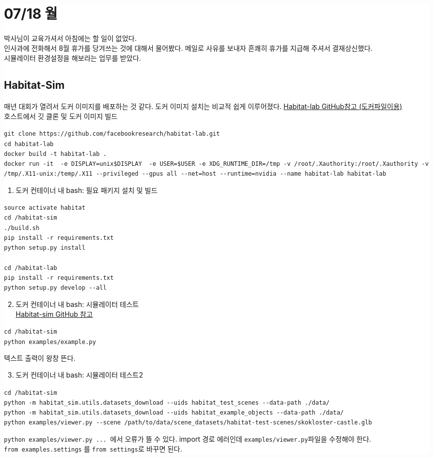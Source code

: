 # 07/18 월
박사님이 교육가셔서 아침에는 할 일이 없었다.  
인사과에 전화해서 8월 휴가를 당겨쓰는 것에 대해서 물어봤다. 메일로 사유를 보내자 흔쾌히 휴가를 지급해 주셔서 결재상신했다.  
시뮬레이터 환경설정을 해보라는 업무를 받았다.

## Habitat-Sim
매년 대회가 열려서 도커 이미지를 배포하는 것 같다. 도커 이미지 설치는 비교적 쉽게 이루어졌다.
[Habitat-lab GitHub참고 (도커파일이용)](https://github.com/facebookresearch/habitat-lab)  
호스트에서 깃 클론 및 도커 이미지 빌드
```
git clone https://github.com/facebookresearch/habitat-lab.git
cd habitat-lab
docker build -t habitat-lab .
docker run -it  -e DISPLAY=unix$DISPLAY  -e USER=$USER -e XDG_RUNTIME_DIR=/tmp -v /root/.Xauthority:/root/.Xauthority -v /tmp/.X11-unix:/temp/.X11 --privileged --gpus all --net=host --runtime=nvidia --name habitat-lab habitat-lab
```

1. 도커 컨테이너 내 bash: 필요 패키지 설치 및 빌드
```
source activate habitat
cd /habitat-sim
./build.sh
pip install -r requirements.txt
python setup.py install

cd /habitat-lab
pip install -r requirements.txt
python setup.py develop --all
```


2. 도커 컨테이너 내 bash: 시뮬레이터 테스트  
[Habitat-sim GitHub 참고](https://github.com/facebookresearch/habitat-sim)
```
cd /habitat-sim
python examples/example.py
```
텍스트 출력이 왕창 뜬다.


3. 도커 컨테이너 내 bash: 시뮬레이터 테스트2
```
cd /habitat-sim
python -m habitat_sim.utils.datasets_download --uids habitat_test_scenes --data-path ./data/
python -m habitat_sim.utils.datasets_download --uids habitat_example_objects --data-path ./data/
python examples/viewer.py --scene /path/to/data/scene_datasets/habitat-test-scenes/skokloster-castle.glb
```  
`python examples/viewer.py ... `에서 오류가 뜰 수 있다. import 경로 에러인데 `examples/viewer.py`파일을 수정해야 한다.  
`from examples.settings` 를 `from settings`로 바꾸면 된다.



